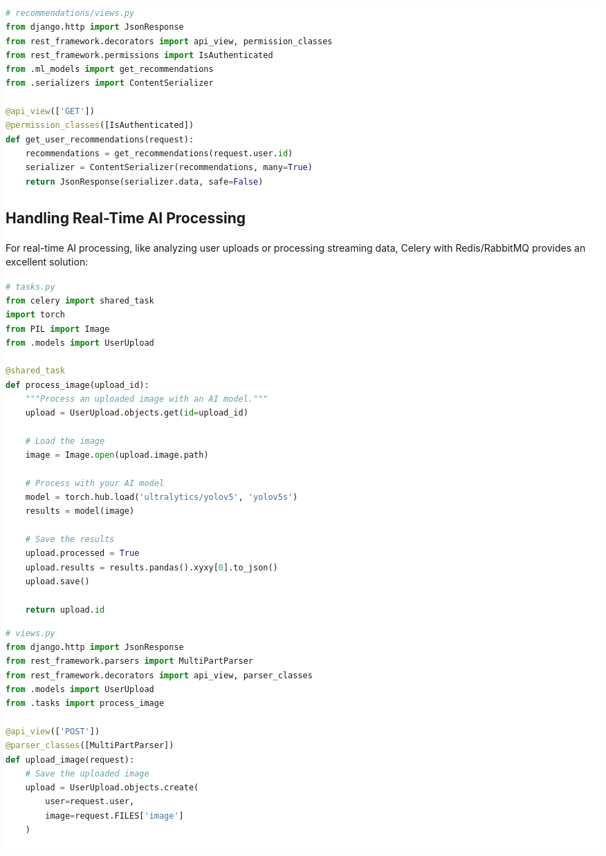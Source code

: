 ```python
# recommendations/views.py
from django.http import JsonResponse
from rest_framework.decorators import api_view, permission_classes
from rest_framework.permissions import IsAuthenticated
from .ml_models import get_recommendations
from .serializers import ContentSerializer

@api_view(['GET'])
@permission_classes([IsAuthenticated])
def get_user_recommendations(request):
    recommendations = get_recommendations(request.user.id)
    serializer = ContentSerializer(recommendations, many=True)
    return JsonResponse(serializer.data, safe=False)
```

## Handling Real-Time AI Processing

For real-time AI processing, like analyzing user uploads or processing streaming data, Celery with Redis/RabbitMQ provides an excellent solution:

```python
# tasks.py
from celery import shared_task
import torch
from PIL import Image
from .models import UserUpload

@shared_task
def process_image(upload_id):
    """Process an uploaded image with an AI model."""
    upload = UserUpload.objects.get(id=upload_id)
    
    # Load the image
    image = Image.open(upload.image.path)
    
    # Process with your AI model
    model = torch.hub.load('ultralytics/yolov5', 'yolov5s')
    results = model(image)
    
    # Save the results
    upload.processed = True
    upload.results = results.pandas().xyxy[0].to_json()
    upload.save()
    
    return upload.id
```

```python
# views.py
from django.http import JsonResponse
from rest_framework.parsers import MultiPartParser
from rest_framework.decorators import api_view, parser_classes
from .models import UserUpload
from .tasks import process_image

@api_view(['POST'])
@parser_classes([MultiPartParser])
def upload_image(request):
    # Save the uploaded image
    upload = UserUpload.objects.create(
        user=request.user,
        image=request.FILES['image']
    )
    
```